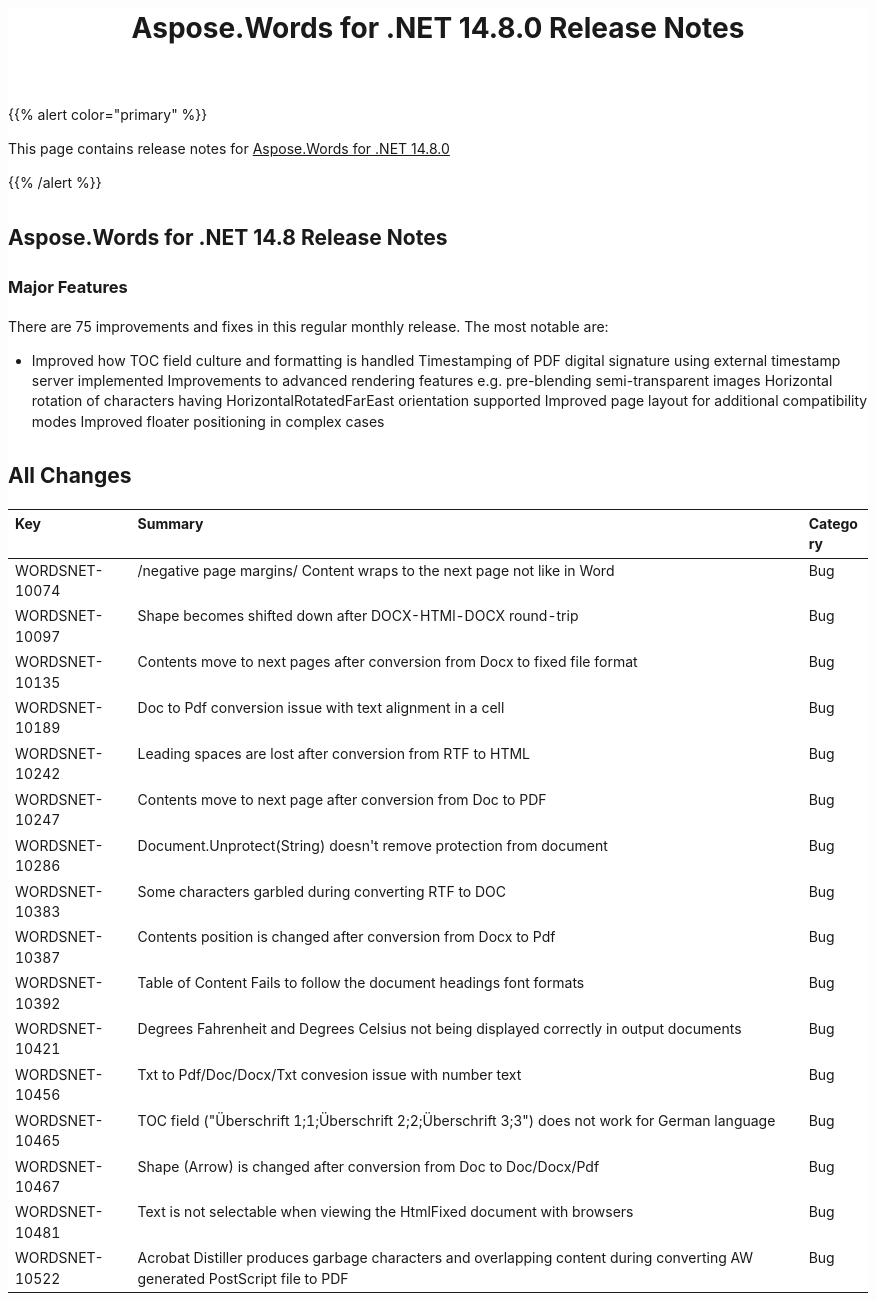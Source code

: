 ﻿---
title: Aspose.Words for .NET 14.8.0 Release Notes
second_title: Aspose.Words for .NET
articleTitle: Aspose.Words for .NET 14.8.0 Release Notes
linktitle: Aspose.Words for .NET 14.8.0 Release Notes
description: "Aspose.Words for .NET 14.8.0 Release Notes – the latest updates and fixes."
type: docs
weight: 30
url: /net/aspose-words-for-net-14-8-0-release-notes/
---

{{% alert color="primary" %}}

This page contains release notes for [Aspose.Words for .NET 14.8.0](https://www.nuget.org/packages/Aspose.Words/14.8.0)

{{% /alert %}}

## Aspose.Words for .NET 14.8 Release Notes

### Major Features

There are 75 improvements and fixes in this regular monthly release. The most notable are:

- Improved how TOC field culture and formatting is handled
  Timestamping of PDF digital signature using external timestamp server implemented 
  Improvements to advanced rendering features e.g. pre-blending semi-transparent images 
  Horizontal rotation of characters having HorizontalRotatedFarEast orientation supported 
  Improved page layout for additional compatibility modes 
  Improved floater positioning in complex cases

## All Changes

|Key|Summary|Category|
| :- | :- | :- |
|WORDSNET-10074|/negative page margins/ Content wraps to the next page not like in Word|Bug|
|WORDSNET-10097|Shape becomes shifted down after DOCX-HTMl-DOCX round-trip|Bug|
|WORDSNET-10135|Contents move to next pages after conversion from Docx to fixed file format|Bug|
|WORDSNET-10189|Doc to Pdf conversion issue with text alignment in a cell|Bug|
|WORDSNET-10242|Leading spaces are lost after conversion from RTF to HTML|Bug|
|WORDSNET-10247|Contents move to next page after conversion from Doc to PDF|Bug|
|WORDSNET-10286|Document.Unprotect(String) doesn't remove protection from document|Bug|
|WORDSNET-10383|Some characters garbled during converting RTF to DOC|Bug|
|WORDSNET-10387|Contents position is changed after conversion from Docx to Pdf|Bug|
|WORDSNET-10392|Table of Content Fails to follow the document headings font formats|Bug|
|WORDSNET-10421|Degrees Fahrenheit and Degrees Celsius not being displayed correctly in output documents|Bug|
|WORDSNET-10456|Txt to Pdf/Doc/Docx/Txt convesion issue with number text|Bug|
|WORDSNET-10465|TOC field ("Überschrift 1;1;Überschrift 2;2;Überschrift 3;3") does not work for German language|Bug|
|WORDSNET-10467|Shape (Arrow) is changed after conversion from Doc to Doc/Docx/Pdf|Bug|
|WORDSNET-10481|Text is not selectable when viewing the HtmlFixed document with browsers|Bug|
|WORDSNET-10522|Acrobat Distiller produces garbage characters and overlapping content during converting AW generated PostScript file to PDF|Bug|